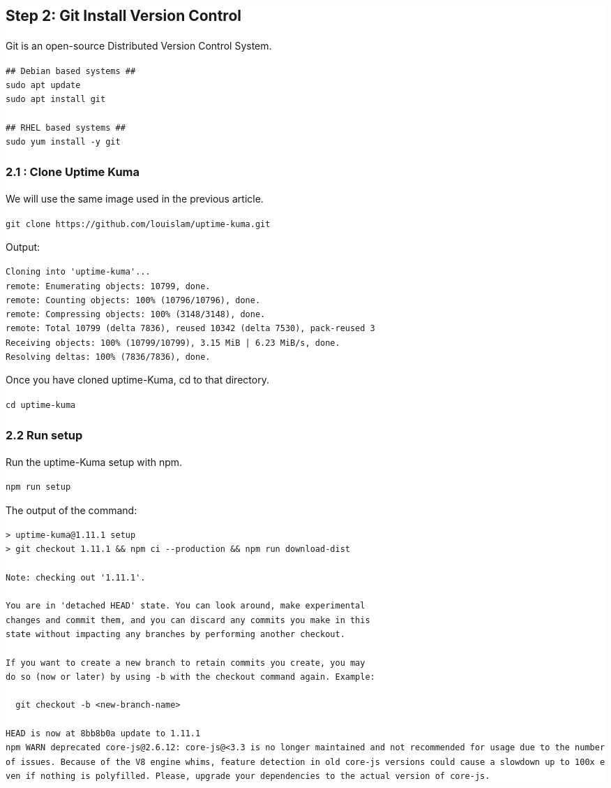 ## Step 2: Git Install Version Control

Git is an open-source Distributed Version Control System.

```
## Debian based systems ##
sudo apt update
sudo apt install git

## RHEL based systems ##
sudo yum install -y git
```

### 2.1 : Clone Uptime Kuma

We will use the same image used in the previous article.

```
git clone https://github.com/louislam/uptime-kuma.git
```

Output:

```
Cloning into 'uptime-kuma'...
remote: Enumerating objects: 10799, done.
remote: Counting objects: 100% (10796/10796), done.
remote: Compressing objects: 100% (3148/3148), done.
remote: Total 10799 (delta 7836), reused 10342 (delta 7530), pack-reused 3
Receiving objects: 100% (10799/10799), 3.15 MiB | 6.23 MiB/s, done.
Resolving deltas: 100% (7836/7836), done.
```

Once you have cloned uptime-Kuma, cd to that directory.

```
cd uptime-kuma
```

### 2.2 Run setup

Run the uptime-Kuma setup with npm.

```
npm run setup
```

The output of the command:

```
> uptime-kuma@1.11.1 setup
> git checkout 1.11.1 && npm ci --production && npm run download-dist

Note: checking out '1.11.1'.

You are in 'detached HEAD' state. You can look around, make experimental
changes and commit them, and you can discard any commits you make in this
state without impacting any branches by performing another checkout.

If you want to create a new branch to retain commits you create, you may
do so (now or later) by using -b with the checkout command again. Example:

  git checkout -b <new-branch-name>

HEAD is now at 8bb8b0a update to 1.11.1
npm WARN deprecated core-js@2.6.12: core-js@<3.3 is no longer maintained and not recommended for usage due to the number of issues. Because of the V8 engine whims, feature detection in old core-js versions could cause a slowdown up to 100x even if nothing is polyfilled. Please, upgrade your dependencies to the actual version of core-js.

```